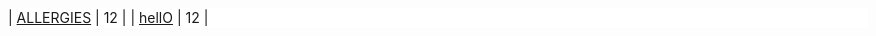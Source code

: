 | [ALLERGIES](https://7tv.app/emotes/640b50aa6db4ba35fb47f372)                                                                                            | 12    |
| [hellO](https://7tv.app/emotes/61bb3d5cfba91c72ead6fa36)                                                                                                | 12    |

